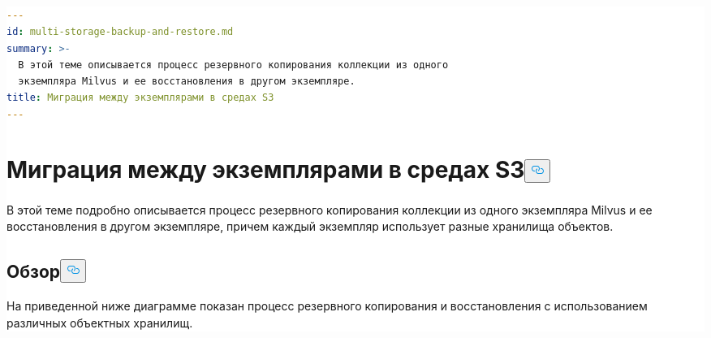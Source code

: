 ```yaml
---
id: multi-storage-backup-and-restore.md
summary: >-
  В этой теме описывается процесс резервного копирования коллекции из одного
  экземпляра Milvus и ее восстановления в другом экземпляре.
title: Миграция между экземплярами в средах S3
---
```

<h1 id="Migrate-Between-Instances-Across-S3-Environments" class="common-anchor-header">Миграция между экземплярами в средах S3<button data-href="#Migrate-Between-Instances-Across-S3-Environments" class="anchor-icon" translate="no">
      <svg translate="no"
        aria-hidden="true"
        focusable="false"
        height="20"
        version="1.1"
        viewBox="0 0 16 16"
        width="16"
      >
        <path
          fill="#0092E4"
          fill-rule="evenodd"
          d="M4 9h1v1H4c-1.5 0-3-1.69-3-3.5S2.55 3 4 3h4c1.45 0 3 1.69 3 3.5 0 1.41-.91 2.72-2 3.25V8.59c.58-.45 1-1.27 1-2.09C10 5.22 8.98 4 8 4H4c-.98 0-2 1.22-2 2.5S3 9 4 9zm9-3h-1v1h1c1 0 2 1.22 2 2.5S13.98 12 13 12H9c-.98 0-2-1.22-2-2.5 0-.83.42-1.64 1-2.09V6.25c-1.09.53-2 1.84-2 3.25C6 11.31 7.55 13 9 13h4c1.45 0 3-1.69 3-3.5S14.5 6 13 6z"
        ></path>
      </svg>
    </button></h1><p>В этой теме подробно описывается процесс резервного копирования коллекции из одного экземпляра Milvus и ее восстановления в другом экземпляре, причем каждый экземпляр использует разные хранилища объектов.</p>
<h2 id="Overview" class="common-anchor-header">Обзор<button data-href="#Overview" class="anchor-icon" translate="no">
      <svg translate="no"
        aria-hidden="true"
        focusable="false"
        height="20"
        version="1.1"
        viewBox="0 0 16 16"
        width="16"
      >
        <path
          fill="#0092E4"
          fill-rule="evenodd"
          d="M4 9h1v1H4c-1.5 0-3-1.69-3-3.5S2.55 3 4 3h4c1.45 0 3 1.69 3 3.5 0 1.41-.91 2.72-2 3.25V8.59c.58-.45 1-1.27 1-2.09C10 5.22 8.98 4 8 4H4c-.98 0-2 1.22-2 2.5S3 9 4 9zm9-3h-1v1h1c1 0 2 1.22 2 2.5S13.98 12 13 12H9c-.98 0-2-1.22-2-2.5 0-.83.42-1.64 1-2.09V6.25c-1.09.53-2 1.84-2 3.25C6 11.31 7.55 13 9 13h4c1.45 0 3-1.69 3-3.5S14.5 6 13 6z"
        ></path>
      </svg>
    </button></h2><p>На приведенной ниже диаграмме показан процесс резервного копирования и восстановления с использованием различных объектных хранилищ.</p>
<p>
  